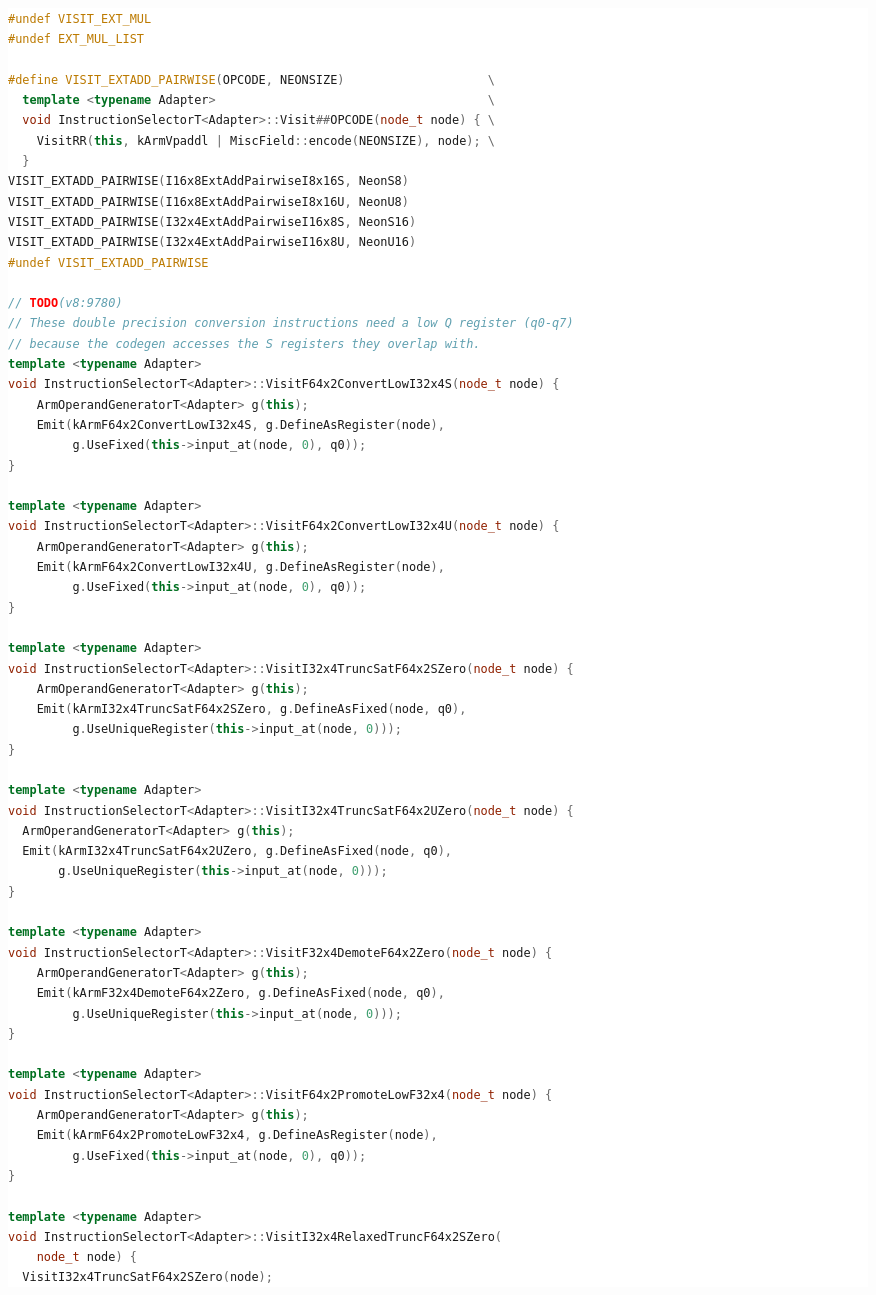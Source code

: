 ```cpp
#undef VISIT_EXT_MUL
#undef EXT_MUL_LIST

#define VISIT_EXTADD_PAIRWISE(OPCODE, NEONSIZE)                    \
  template <typename Adapter>                                      \
  void InstructionSelectorT<Adapter>::Visit##OPCODE(node_t node) { \
    VisitRR(this, kArmVpaddl | MiscField::encode(NEONSIZE), node); \
  }
VISIT_EXTADD_PAIRWISE(I16x8ExtAddPairwiseI8x16S, NeonS8)
VISIT_EXTADD_PAIRWISE(I16x8ExtAddPairwiseI8x16U, NeonU8)
VISIT_EXTADD_PAIRWISE(I32x4ExtAddPairwiseI16x8S, NeonS16)
VISIT_EXTADD_PAIRWISE(I32x4ExtAddPairwiseI16x8U, NeonU16)
#undef VISIT_EXTADD_PAIRWISE

// TODO(v8:9780)
// These double precision conversion instructions need a low Q register (q0-q7)
// because the codegen accesses the S registers they overlap with.
template <typename Adapter>
void InstructionSelectorT<Adapter>::VisitF64x2ConvertLowI32x4S(node_t node) {
    ArmOperandGeneratorT<Adapter> g(this);
    Emit(kArmF64x2ConvertLowI32x4S, g.DefineAsRegister(node),
         g.UseFixed(this->input_at(node, 0), q0));
}

template <typename Adapter>
void InstructionSelectorT<Adapter>::VisitF64x2ConvertLowI32x4U(node_t node) {
    ArmOperandGeneratorT<Adapter> g(this);
    Emit(kArmF64x2ConvertLowI32x4U, g.DefineAsRegister(node),
         g.UseFixed(this->input_at(node, 0), q0));
}

template <typename Adapter>
void InstructionSelectorT<Adapter>::VisitI32x4TruncSatF64x2SZero(node_t node) {
    ArmOperandGeneratorT<Adapter> g(this);
    Emit(kArmI32x4TruncSatF64x2SZero, g.DefineAsFixed(node, q0),
         g.UseUniqueRegister(this->input_at(node, 0)));
}

template <typename Adapter>
void InstructionSelectorT<Adapter>::VisitI32x4TruncSatF64x2UZero(node_t node) {
  ArmOperandGeneratorT<Adapter> g(this);
  Emit(kArmI32x4TruncSatF64x2UZero, g.DefineAsFixed(node, q0),
       g.UseUniqueRegister(this->input_at(node, 0)));
}

template <typename Adapter>
void InstructionSelectorT<Adapter>::VisitF32x4DemoteF64x2Zero(node_t node) {
    ArmOperandGeneratorT<Adapter> g(this);
    Emit(kArmF32x4DemoteF64x2Zero, g.DefineAsFixed(node, q0),
         g.UseUniqueRegister(this->input_at(node, 0)));
}

template <typename Adapter>
void InstructionSelectorT<Adapter>::VisitF64x2PromoteLowF32x4(node_t node) {
    ArmOperandGeneratorT<Adapter> g(this);
    Emit(kArmF64x2PromoteLowF32x4, g.DefineAsRegister(node),
         g.UseFixed(this->input_at(node, 0), q0));
}

template <typename Adapter>
void InstructionSelectorT<Adapter>::VisitI32x4RelaxedTruncF64x2SZero(
    node_t node) {
  VisitI32x4TruncSatF64x2SZero(node);
```